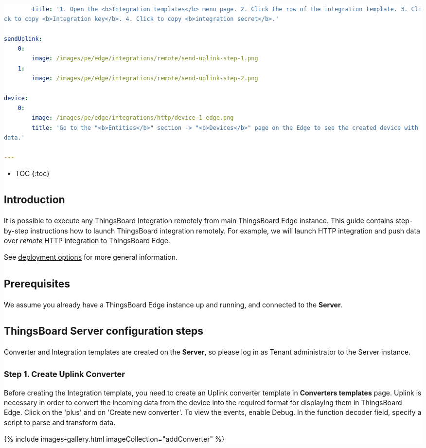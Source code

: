 ```yaml
        title: '1. Open the <b>Integration templates</b> menu page. 2. Click the row of the integration template. 3. Click to copy <b>Integration key</b>. 4. Click to copy <b>integration secret</b>.'

sendUplink:
    0:
        image: /images/pe/edge/integrations/remote/send-uplink-step-1.png
    1:
        image: /images/pe/edge/integrations/remote/send-uplink-step-2.png

device:
    0:
        image: /images/pe/edge/integrations/http/device-1-edge.png
        title: 'Go to the "<b>Entities</b>" section -> "<b>Devices</b>" page on the Edge to see the created device with data.'

---
```


* TOC
{:toc}

## Introduction

It is possible to execute any ThingsBoard Integration remotely from main ThingsBoard Edge instance.
This guide contains step-by-step instructions how to launch ThingsBoard integration remotely.
For example, we will launch HTTP integration and push data over *remote* HTTP integration to ThingsBoard Edge.  

See [deployment options](/docs/pe/edge/user-guide/integrations/#deployment-options) for more general information.

## Prerequisites

We assume you already have a ThingsBoard Edge instance up and running, and connected to the **Server**.   

## ThingsBoard Server configuration steps

Converter and Integration templates are created on the **Server**, so please log in as Tenant administrator to the Server instance.

### Step 1. Create Uplink Converter

Before creating the Integration template, you need to create an Uplink converter template in **Converters templates** page.
Uplink is necessary in order to convert the incoming data from the device into the required format for displaying them in ThingsBoard Edge.
Click on the 'plus' and on 'Create new converter'. To view the events, enable Debug.
In the function decoder field, specify a script to parse and transform data.

{% include images-gallery.html imageCollection="addConverter" %}
